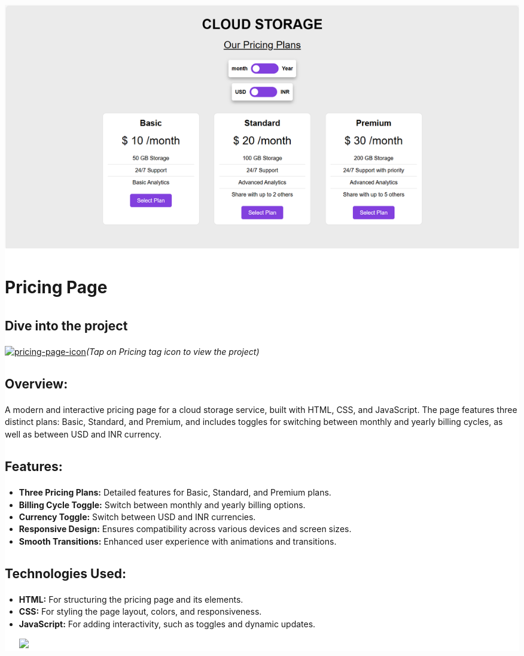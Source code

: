 <img src="./coverpage.png" width="100%">

# Pricing Page
## Dive into the project
[<img src="./price.ico" width="60px" alt="pricing-page-icon">](https://niwashkumarmandal.github.io/Pricing-Page/)<span><em>(Tap on Pricing tag icon to view the project)</em></span>

## Overview:
A modern and interactive pricing page for a cloud storage service, built with HTML, CSS, and JavaScript. The page features three distinct plans: Basic, Standard, and Premium, and includes toggles for switching between monthly and yearly billing cycles, as well as between USD and INR currency.

## Features:
- **Three Pricing Plans:** Detailed features for Basic, Standard, and Premium plans.
- **Billing Cycle Toggle:** Switch between monthly and yearly billing options.
- **Currency Toggle:** Switch between USD and INR currencies.
- **Responsive Design:** Ensures compatibility across various devices and screen sizes.
- **Smooth Transitions:** Enhanced user experience with animations and transitions.

## Technologies Used:
- **HTML:** For structuring the pricing page and its elements.
- **CSS:** For styling the page layout, colors, and responsiveness.
- **JavaScript:** For adding interactivity, such as toggles and dynamic updates.
  <pre>
  <img src="https://skillicons.dev/icons?i=html,css,js,git,github,vscode" /></pre>
